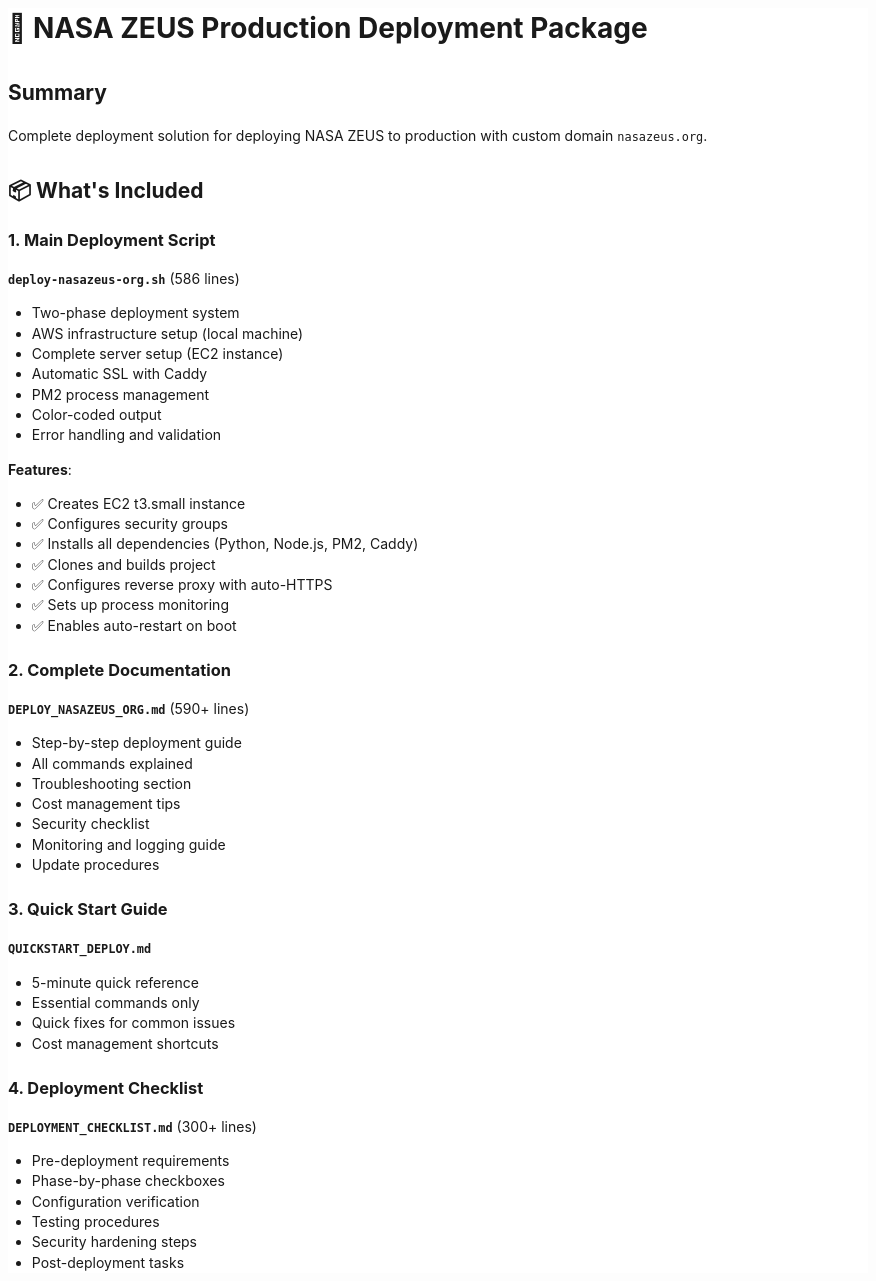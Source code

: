 # 🚀 NASA ZEUS Production Deployment Package

## Summary

Complete deployment solution for deploying NASA ZEUS to production with custom domain `nasazeus.org`.

## 📦 What's Included

### 1. Main Deployment Script
**`deploy-nasazeus-org.sh`** (586 lines)
- Two-phase deployment system
- AWS infrastructure setup (local machine)
- Complete server setup (EC2 instance)
- Automatic SSL with Caddy
- PM2 process management
- Color-coded output
- Error handling and validation

**Features**:
- ✅ Creates EC2 t3.small instance
- ✅ Configures security groups
- ✅ Installs all dependencies (Python, Node.js, PM2, Caddy)
- ✅ Clones and builds project
- ✅ Configures reverse proxy with auto-HTTPS
- ✅ Sets up process monitoring
- ✅ Enables auto-restart on boot

### 2. Complete Documentation
**`DEPLOY_NASAZEUS_ORG.md`** (590+ lines)
- Step-by-step deployment guide
- All commands explained
- Troubleshooting section
- Cost management tips
- Security checklist
- Monitoring and logging guide
- Update procedures

### 3. Quick Start Guide
**`QUICKSTART_DEPLOY.md`**
- 5-minute quick reference
- Essential commands only
- Quick fixes for common issues
- Cost management shortcuts

### 4. Deployment Checklist
**`DEPLOYMENT_CHECKLIST.md`** (300+ lines)
- Pre-deployment requirements
- Phase-by-phase checkboxes
- Configuration verification
- Testing procedures
- Security hardening steps
- Post-deployment tasks
